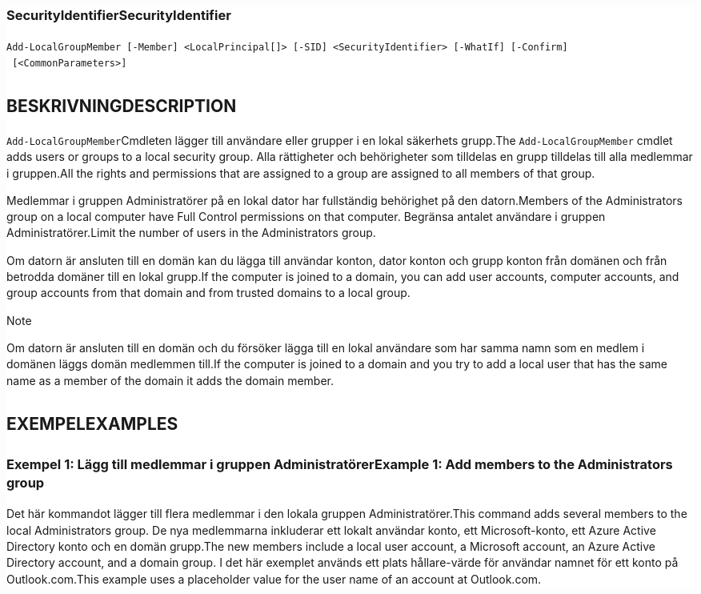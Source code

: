 ### <span data-ttu-id="a6a32-109">SecurityIdentifier</span><span class="sxs-lookup"><span data-stu-id="a6a32-109">SecurityIdentifier</span></span>

```
Add-LocalGroupMember [-Member] <LocalPrincipal[]> [-SID] <SecurityIdentifier> [-WhatIf] [-Confirm]
 [<CommonParameters>]
```

## <span data-ttu-id="a6a32-110">BESKRIVNING</span><span class="sxs-lookup"><span data-stu-id="a6a32-110">DESCRIPTION</span></span>

<span data-ttu-id="a6a32-111">`Add-LocalGroupMember`Cmdleten lägger till användare eller grupper i en lokal säkerhets grupp.</span><span class="sxs-lookup"><span data-stu-id="a6a32-111">The `Add-LocalGroupMember` cmdlet adds users or groups to a local security group.</span></span> <span data-ttu-id="a6a32-112">Alla rättigheter och behörigheter som tilldelas en grupp tilldelas till alla medlemmar i gruppen.</span><span class="sxs-lookup"><span data-stu-id="a6a32-112">All the rights and permissions that are assigned to a group are assigned to all members of that group.</span></span>

<span data-ttu-id="a6a32-113">Medlemmar i gruppen Administratörer på en lokal dator har fullständig behörighet på den datorn.</span><span class="sxs-lookup"><span data-stu-id="a6a32-113">Members of the Administrators group on a local computer have Full Control permissions on that computer.</span></span> <span data-ttu-id="a6a32-114">Begränsa antalet användare i gruppen Administratörer.</span><span class="sxs-lookup"><span data-stu-id="a6a32-114">Limit the number of users in the Administrators group.</span></span>

<span data-ttu-id="a6a32-115">Om datorn är ansluten till en domän kan du lägga till användar konton, dator konton och grupp konton från domänen och från betrodda domäner till en lokal grupp.</span><span class="sxs-lookup"><span data-stu-id="a6a32-115">If the computer is joined to a domain, you can add user accounts, computer accounts, and group accounts from that domain and from trusted domains to a local group.</span></span>

> [!NOTE]
> <span data-ttu-id="a6a32-116">Om datorn är ansluten till en domän och du försöker lägga till en lokal användare som har samma namn som en medlem i domänen läggs domän medlemmen till.</span><span class="sxs-lookup"><span data-stu-id="a6a32-116">If the computer is joined to a domain and you try to add a local user that has the same name as a member of the domain it adds the domain member.</span></span>

## <span data-ttu-id="a6a32-117">EXEMPEL</span><span class="sxs-lookup"><span data-stu-id="a6a32-117">EXAMPLES</span></span>

### <span data-ttu-id="a6a32-118">Exempel 1: Lägg till medlemmar i gruppen Administratörer</span><span class="sxs-lookup"><span data-stu-id="a6a32-118">Example 1: Add members to the Administrators group</span></span>

<span data-ttu-id="a6a32-119">Det här kommandot lägger till flera medlemmar i den lokala gruppen Administratörer.</span><span class="sxs-lookup"><span data-stu-id="a6a32-119">This command adds several members to the local Administrators group.</span></span> <span data-ttu-id="a6a32-120">De nya medlemmarna inkluderar ett lokalt användar konto, ett Microsoft-konto, ett Azure Active Directory konto och en domän grupp.</span><span class="sxs-lookup"><span data-stu-id="a6a32-120">The new members include a local user account, a Microsoft account, an Azure Active Directory account, and a domain group.</span></span> <span data-ttu-id="a6a32-121">I det här exemplet används ett plats hållare-värde för användar namnet för ett konto på Outlook.com.</span><span class="sxs-lookup"><span data-stu-id="a6a32-121">This example uses a placeholder value for the user name of an account at Outlook.com.</span></span>
